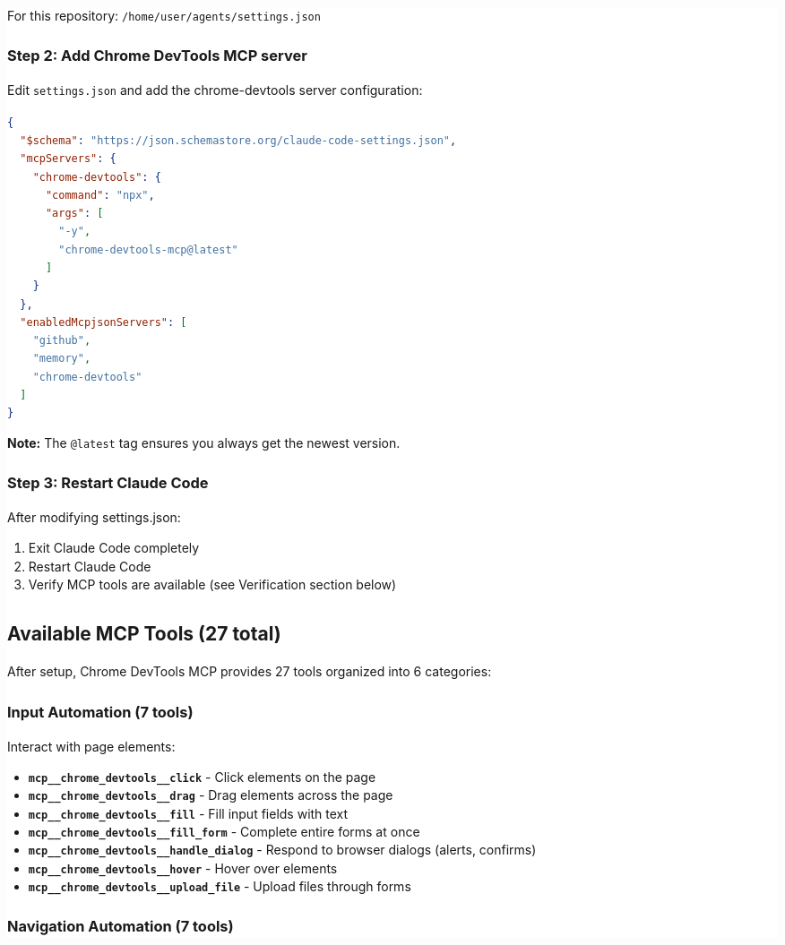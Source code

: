 For this repository: `/home/user/agents/settings.json`

### Step 2: Add Chrome DevTools MCP server

Edit `settings.json` and add the chrome-devtools server configuration:

```json
{
  "$schema": "https://json.schemastore.org/claude-code-settings.json",
  "mcpServers": {
    "chrome-devtools": {
      "command": "npx",
      "args": [
        "-y",
        "chrome-devtools-mcp@latest"
      ]
    }
  },
  "enabledMcpjsonServers": [
    "github",
    "memory",
    "chrome-devtools"
  ]
}
```

**Note:** The `@latest` tag ensures you always get the newest version.

### Step 3: Restart Claude Code

After modifying settings.json:
1. Exit Claude Code completely
2. Restart Claude Code
3. Verify MCP tools are available (see Verification section below)

## Available MCP Tools (27 total)

After setup, Chrome DevTools MCP provides 27 tools organized into 6 categories:

### Input Automation (7 tools)

Interact with page elements:

- **`mcp__chrome_devtools__click`** - Click elements on the page
- **`mcp__chrome_devtools__drag`** - Drag elements across the page
- **`mcp__chrome_devtools__fill`** - Fill input fields with text
- **`mcp__chrome_devtools__fill_form`** - Complete entire forms at once
- **`mcp__chrome_devtools__handle_dialog`** - Respond to browser dialogs (alerts, confirms)
- **`mcp__chrome_devtools__hover`** - Hover over elements
- **`mcp__chrome_devtools__upload_file`** - Upload files through forms

### Navigation Automation (7 tools)
